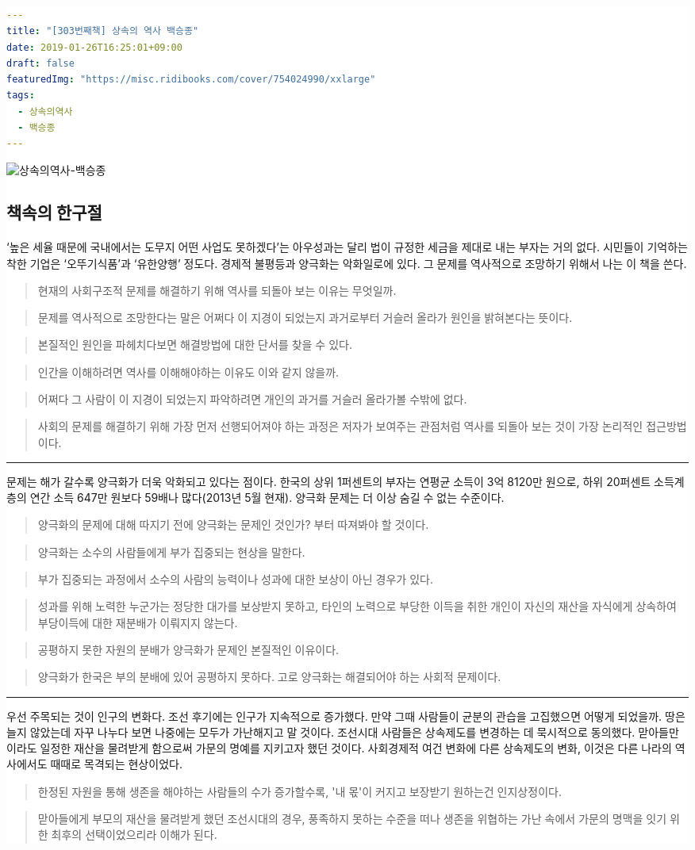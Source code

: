 ```yaml
---
title: "[303번째책] 상속의 역사 백승종"
date: 2019-01-26T16:25:01+09:00
draft: false
featuredImg: "https://misc.ridibooks.com/cover/754024990/xxlarge"
tags:
  - 상속의역사
  - 백승종
---
```


![상속의역사-백승종](https://misc.ridibooks.com/cover/754024990/xxlarge)

## 책속의 한구절

‘높은 세율 때문에 국내에서는 도무지 어떤 사업도 못하겠다’는 아우성과는 달리 법이 규정한 세금을 제대로 내는 부자는 거의 없다. 시민들이 기억하는 착한 기업은 ‘오뚜기식품’과 ‘유한양행’ 정도다.
경제적 불평등과 양극화는 악화일로에 있다. 그 문제를 역사적으로 조망하기 위해서 나는 이 책을 쓴다.

> 현재의 사회구조적 문제를 해결하기 위해 역사를 되돌아 보는 이유는 무엇일까.

> 문제를 역사적으로 조망한다는 말은 어쩌다 이 지경이 되었는지 과거로부터 거슬러 올라가 원인을 밝혀본다는 뜻이다.

> 본질적인 원인을 파헤치다보면 해결방법에 대한 단서를 찾을 수 있다.

> 인간을 이해하려면 역사를 이해해야하는 이유도 이와 같지 않을까.

> 어쩌다 그 사람이 이 지경이 되었는지 파악하려면 개인의 과거를 거슬러 올라가볼 수밖에 없다.

> 사회의 문제를 해결하기 위해 가장 먼저 선행되어져야 하는 과정은 저자가 보여주는 관점처럼 역사를 되돌아 보는 것이 가장 논리적인 접근방법이다.

---
문제는 해가 갈수록 양극화가 더욱 악화되고 있다는 점이다. 한국의 상위 1퍼센트의 부자는 연평균 소득이 3억 8120만 원으로, 하위 20퍼센트 소득계층의 연간 소득 647만 원보다 59배나 많다(2013년 5월 현재). 양극화 문제는 더 이상 숨길 수 없는 수준이다.

> 양극화의 문제에 대해 따지기 전에 양극화는 문제인 것인가? 부터 따져봐야 할 것이다.

> 양극화는 소수의 사람들에게 부가 집중되는 현상을 말한다.

> 부가 집중되는 과정에서 소수의 사람의 능력이나 성과에 대한 보상이 아닌 경우가 있다.

> 성과를 위해 노력한 누군가는 정당한 대가를 보상받지 못하고, 타인의 노력으로 부당한 이득을 취한 개인이 자신의 재산을 자식에게 상속하여 부당이득에 대한 재분배가 이뤄지지 않는다.

> 공평하지 못한 자원의 분배가 양극화가 문제인 본질적인 이유이다.

> 양극화가 한국은 부의 분배에 있어 공평하지 못하다. 고로 양극화는 해결되어야 하는 사회적 문제이다.

---
우선 주목되는 것이 인구의 변화다. 조선 후기에는 인구가 지속적으로 증가했다. 만약 그때 사람들이 균분의 관습을 고집했으면 어떻게 되었을까. 땅은 늘지 않았는데 자꾸 나누다 보면 나중에는 모두가 가난해지고 말 것이다. 조선시대 사람들은 상속제도를 변경하는 데 묵시적으로 동의했다. 맏아들만이라도 일정한 재산을 물려받게 함으로써 가문의 명예를 지키고자 했던 것이다. 사회경제적 여건 변화에 다른 상속제도의 변화, 이것은 다른 나라의 역사에서도 때때로 목격되는 현상이었다.

> 한정된 자원을 통해 생존을 해야하는 사람들의 수가 증가할수록, '내 몫'이 커지고 보장받기 원하는건 인지상정이다.

> 맏아들에게 부모의 재산을 물려받게 했던 조선시대의 경우, 풍족하지 못하는 수준을 떠나 생존을 위협하는 가난 속에서 가문의 명맥을 잇기 위한 최후의 선택이었으리라 이해가 된다.
